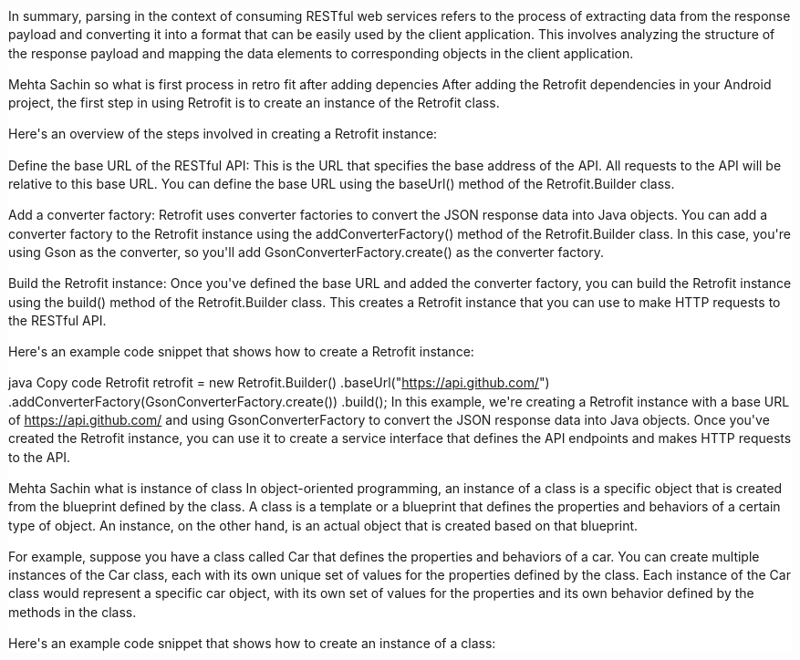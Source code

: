In summary, parsing in the context of consuming RESTful web services refers to the process of extracting data from the response payload and converting it into a format that can be easily used by the client application. This involves analyzing the structure of the response payload and mapping the data elements to corresponding objects in the client application.




Mehta Sachin
so what is first process in retro fit after adding depencies
After adding the Retrofit dependencies in your Android project, the first step in using Retrofit is to create an instance of the Retrofit class.

Here's an overview of the steps involved in creating a Retrofit instance:

Define the base URL of the RESTful API: This is the URL that specifies the base address of the API. All requests to the API will be relative to this base URL. You can define the base URL using the baseUrl() method of the Retrofit.Builder class.

Add a converter factory: Retrofit uses converter factories to convert the JSON response data into Java objects. You can add a converter factory to the Retrofit instance using the addConverterFactory() method of the Retrofit.Builder class. In this case, you're using Gson as the converter, so you'll add GsonConverterFactory.create() as the converter factory.

Build the Retrofit instance: Once you've defined the base URL and added the converter factory, you can build the Retrofit instance using the build() method of the Retrofit.Builder class. This creates a Retrofit instance that you can use to make HTTP requests to the RESTful API.

Here's an example code snippet that shows how to create a Retrofit instance:

java
Copy code
Retrofit retrofit = new Retrofit.Builder()
    .baseUrl("https://api.github.com/")
    .addConverterFactory(GsonConverterFactory.create())
    .build();
In this example, we're creating a Retrofit instance with a base URL of https://api.github.com/ and using GsonConverterFactory to convert the JSON response data into Java objects. Once you've created the Retrofit instance, you can use it to create a service interface that defines the API endpoints and makes HTTP requests to the API.




Mehta Sachin
what is instance of class
In object-oriented programming, an instance of a class is a specific object that is created from the blueprint defined by the class. A class is a template or a blueprint that defines the properties and behaviors of a certain type of object. An instance, on the other hand, is an actual object that is created based on that blueprint.

For example, suppose you have a class called Car that defines the properties and behaviors of a car. You can create multiple instances of the Car class, each with its own unique set of values for the properties defined by the class. Each instance of the Car class would represent a specific car object, with its own set of values for the properties and its own behavior defined by the methods in the class.

Here's an example code snippet that shows how to create an instance of a class:
